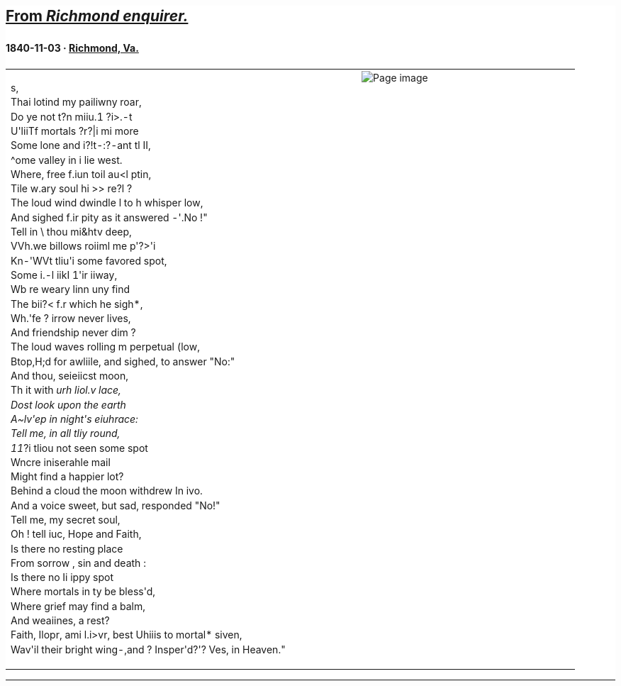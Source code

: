 
## [From _Richmond enquirer._](https://www.loc.gov/resource/sn84024735/1840-11-03/ed-1/?sp=4)

#### 1840-11-03 &middot; [Richmond, Va.](http://dbpedia.org/resource/Richmond%2C_Virginia)

<table style="width: 100%;"><tr><td style="width: 50%">

s,  
Thai lotind my pailiwny roar,  
Do ye not t?n miiu.1 ?i&gt;.-t  
U&#x27;liiTf mortals ?r?|i mi more  
Some lone and i?!t-:?-ant tl II,  
^ome valley in i lie west.  
Where, free f.iun toil au&lt;l ptin,  
Tile w.ary soul hi &gt;&gt; re?l ?  
The loud wind dwindle l to h whisper low,  
And sighed f.ir pity as it answered -&#x27;.No !&quot;  
Tell in \ thou mi&amp;htv deep,  
VVh.we billows roiiml me p&#x27;?&gt;&#x27;i  
Kn-&#x27;WVt tliu&#x27;i some favored spot,  
Some i.-l iikI 1&#x27;ir iiway,  
Wb re weary linn uny find  
The bii?&lt; f.r which he sigh*,  
Wh.&#x27;fe ? irrow never lives,  
And friendship never dim ?  
The loud waves rolling m perpetual (low,  
Btop,H;d for awliile, and sighed, to answer &quot;No:&quot;  
And thou, seieiicst moon,  
Th it with *urh liol.v lace,  
Dost look upon the earth  
A~lv&#x27;ep in night&#x27;s eiuhrace:  
Tell me, in all tliy round,  
11*?i tliou not seen some spot  
Wncre iniserahle mail  
Might find a happier lot?  
Behind a cloud the moon withdrew In ivo.  
And a voice sweet, but sad, responded &quot;No!&quot;  
Tell me, my secret soul,  
Oh ! tell iuc, Hope and Faith,  
Is there no resting place  
From sorrow , sin and death :  
Is there no Ii ippy spot  
Where mortals in ty be bless&#x27;d,  
Where grief may find a balm,  
And weaiines, a rest?  
Faith, Ilopr, ami l.i&gt;vr, best Uhiiis to mortal* siven,  
Wav&#x27;il their bright wing-,and ? Insper&#x27;d?&#x27;? Ves, in Heaven.&quot;
</td><td style="width: 50%; max-height: 75%; margin: auto; display: block;">
<img alt="Page image" src="https://tile.loc.gov/image-services/iiif/service:ndnp:vi:batch_vi_blass_ver01:data:sn84024735:00415664254:1840110301:0026/pct:5.199409,10.911102,14.771049,13.907884/!600,600/0/default.jpg"/>
</td>
</tr></table>

---